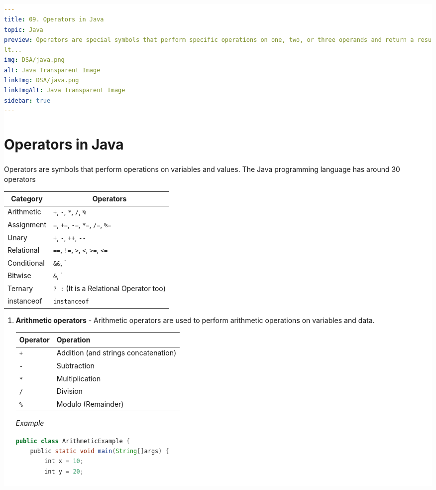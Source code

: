 ```yaml
---
title: 09. Operators in Java
topic: Java
preview: Operators are special symbols that perform specific operations on one, two, or three operands and return a result...
img: DSA/java.png
alt: Java Transparent Image
linkImg: DSA/java.png
linkImgAlt: Java Transparent Image
sidebar: true
---
```

# Operators in Java
Operators are symbols that perform operations on variables and values. The Java programming language has around 30 operators

| Category           | Operators                                     |
|--------------------|-----------------------------------------------|
| Arithmetic         | `+`, `-`, `*`, `/`, `%`                        |
| Assignment         | `=`, `+=`, `-=`, `*=`, `/=`, `%=`             |
| Unary              | `+`, `-`, `++`, `--`                                     |
| Relational         | `==`, `!=`, `>`, `<`, `>=`, `<=`               |
| Conditional            | `&&`, `||`, `!`                                |
| Bitwise            | `&`, `|`, `^`, `~`, `<<`, `>>`, `>>>`           |
| Ternary            | `? :` (It is a Relational Operator too)          |
| instanceof         | `instanceof`       |

1. **Arithmetic operators** - Arithmetic operators are used to perform arithmetic operations on variables and data. 

    | Operator | Operation          |
    |----------|--------------------|
    | `+`      | Addition  (and strings concatenation)            |
    | `-`      | Subtraction        |
    | `*`      | Multiplication     |
    | `/`      | Division           |
    | `%`      | Modulo (Remainder) |

    *Example* 
    ```java
    public class ArithmeticExample {
        public static void main(String[]args) {
            int x = 10;
            int y = 20;
     